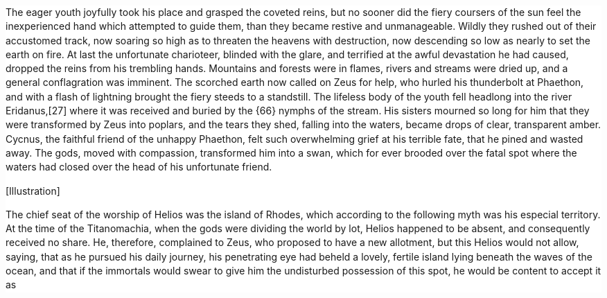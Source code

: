 The eager youth joyfully took his place and grasped the coveted reins, but
no sooner did the fiery coursers of the sun feel the inexperienced hand
which attempted to guide them, than they became restive and unmanageable.
Wildly they rushed out of their accustomed track, now soaring so high as to
threaten the heavens with destruction, now descending so low as nearly to
set the earth on fire. At last the unfortunate charioteer, blinded with the
glare, and terrified at the awful devastation he had caused, dropped the
reins from his trembling hands. Mountains and forests were in flames,
rivers and streams were dried up, and a general conflagration was imminent.
The scorched earth now called on Zeus for help, who hurled his thunderbolt
at Phaethon, and with a flash of lightning brought the fiery steeds to a
standstill. The lifeless body of the youth fell headlong into the river
Eridanus,[27] where it was received and buried by the {66} nymphs of the
stream. His sisters mourned so long for him that they were transformed by
Zeus into poplars, and the tears they shed, falling into the waters, became
drops of clear, transparent amber. Cycnus, the faithful friend of the
unhappy Phaethon, felt such overwhelming grief at his terrible fate, that
he pined and wasted away. The gods, moved with compassion, transformed him
into a swan, which for ever brooded over the fatal spot where the waters
had closed over the head of his unfortunate friend.

[Illustration]

The chief seat of the worship of Helios was the island of Rhodes, which
according to the following myth was his especial territory. At the time of
the Titanomachia, when the gods were dividing the world by lot, Helios
happened to be absent, and consequently received no share. He, therefore,
complained to Zeus, who proposed to have a new allotment, but this Helios
would not allow, saying, that as he pursued his daily journey, his
penetrating eye had beheld a lovely, fertile island lying beneath the waves
of the ocean, and that if the immortals would swear to give him the
undisturbed possession of this spot, he would be content to accept it as
